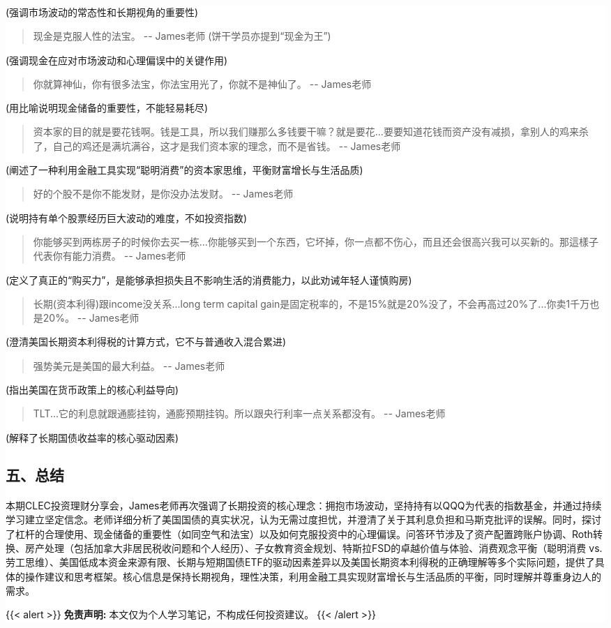 (强调市场波动的常态性和长期视角的重要性)

> 现金是克服人性的法宝。
> -- James老师 (饼干学员亦提到“现金为王”)

(强调现金在应对市场波动和心理偏误中的关键作用)

> 你就算神仙，你有很多法宝，你法宝用光了，你就不是神仙了。
> -- James老师

(用比喻说明现金储备的重要性，不能轻易耗尽)

> 资本家的目的就是要花钱啊。钱是工具，所以我们赚那么多钱要干嘛？就是要花...要要知道花钱而资产没有减损，拿别人的鸡来杀了，自己的鸡还是满坑满谷，这才是我们资本家的理念，而不是省钱。
> -- James老师

(阐述了一种利用金融工具实现“聪明消费”的资本家思维，平衡财富增长与生活品质)

> 好的个股不是你不能发财，是你没办法发财。
> -- James老师

(说明持有单个股票经历巨大波动的难度，不如投资指数)

> 你能够买到两栋房子的时候你去买一栋...你能够买到一个东西，它坏掉，你一点都不伤心，而且还会很高兴我可以买新的。那這樣子代表你有能力消费。
> -- James老师

(定义了真正的“购买力”，是能够承担损失且不影响生活的消费能力，以此劝诫年轻人谨慎购房)

> 长期(资本利得)跟income没关系...long term capital gain是固定税率的，不是15%就是20%没了，不会再高过20%了...你卖1千万也是20%。
> -- James老师

(澄清美国长期资本利得税的计算方式，它不与普通收入混合累进)

> 强势美元是美国的最大利益。
> -- James老师

(指出美国在货币政策上的核心利益导向)

> TLT...它的利息就跟通膨挂钩，通膨预期挂钩。所以跟央行利率一点关系都没有。
> -- James老师

(解释了长期国债收益率的核心驱动因素)

## 五、总结
本期CLEC投资理财分享会，James老师再次强调了长期投资的核心理念：拥抱市场波动，坚持持有以QQQ为代表的指数基金，并通过持续学习建立坚定信念。老师详细分析了美国国债的真实状况，认为无需过度担忧，并澄清了关于其利息负担和马斯克批评的误解。同时，探讨了杠杆的合理使用、现金储备的重要性（如同空气和法宝）以及如何克服投资中的心理偏误。问答环节涉及了资产配置跨账户协调、Roth转换、房产处理（包括加拿大非居民税收问题和个人经历）、子女教育资金规划、特斯拉FSD的卓越价值与体验、消费观念平衡（聪明消费 vs. 劳工思维）、美国低成本资金来源有限、长期与短期国债ETF的驱动因素差异以及美国长期资本利得税的正确理解等多个实际问题，提供了具体的操作建议和思考框架。核心信息是保持长期视角，理性决策，利用金融工具实现财富增长与生活品质的平衡，同时理解并尊重身边人的需求。

{{< alert >}}
**免责声明:** 本文仅为个人学习笔记，不构成任何投资建议。
{{< /alert >}}